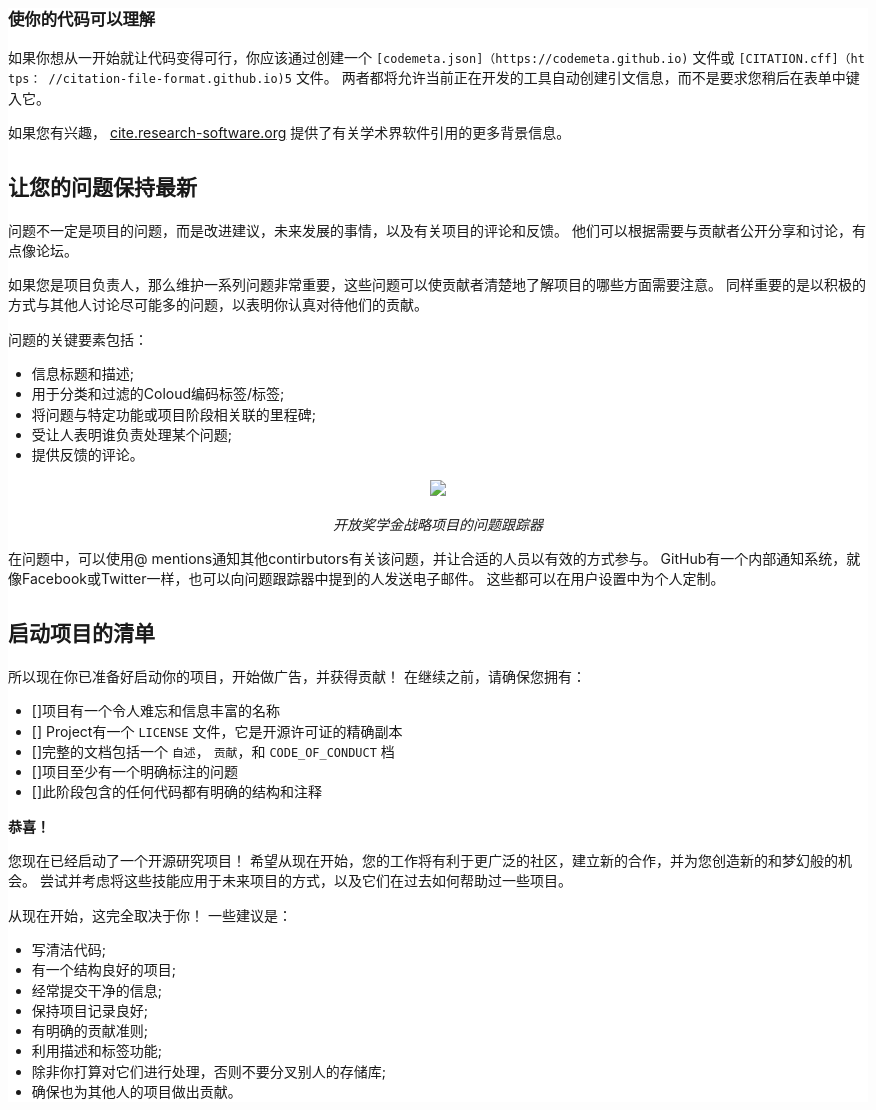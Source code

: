   


### 使你的代码可以理解 <a name="Citation"></a>

如果你想从一开始就让代码变得可行，你应该通过创建一个 `[codemeta.json]（https://codemeta.github.io)` 文件或 `[CITATION.cff]（https： //citation-file-format.github.io)5` 文件。 两者都将允许当前正在开发的工具自动创建引文信息，而不是要求您稍后在表单中键入它。

如果您有兴趣， [cite.research-software.org](https://cite.research-software.org) 提供了有关学术界软件引用的更多背景信息。

  


## 让您的问题保持最新 <a name="Issues"></a>

问题不一定是项目的问题，而是改进建议，未来发展的事情，以及有关项目的评论和反馈。 他们可以根据需要与贡献者公开分享和讨论，有点像论坛。

如果您是项目负责人，那么维护一系列问题非常重要，这些问题可以使贡献者清楚地了解项目的哪些方面需要注意。 同样重要的是以积极的方式与其他人讨论尽可能多的问题，以表明你认真对待他们的贡献。

问题的关键要素包括：

* 信息标题和描述;
* 用于分类和过滤的Coloud编码标签/标签;
* 将问题与特定功能或项目阶段相关联的里程碑;
* 受让人表明谁负责处理某个问题;
* 提供反馈的评论。

<p align="center"><img src="https://github.com/OpenScienceMOOC/Module-5-Open-Research-Software-and-Open-Source/blob/master/content_development/images/issues.png?raw=true" width="800" /></p>

<p align="center"><i>开放奖学金战略项目的问题跟踪器</i></p>

  


在问题中，可以使用@ mentions通知其他contirbutors有关该问题，并让合适的人员以有效的方式参与。 GitHub有一个内部通知系统，就像Facebook或Twitter一样，也可以向问题跟踪器中提到的人发送电子邮件。 这些都可以在用户设置中为个人定制。

  


## 启动项目的清单 <a name="Checklist"></a>

所以现在你已准备好启动你的项目，开始做广告，并获得贡献！ 在继续之前，请确保您拥有：

* []项目有一个令人难忘和信息丰富的名称
* [] Project有一个 `LICENSE` 文件，它是开源许可证的精确副本
* []完整的文档包括一个 `自述`， `贡献`，和 `CODE_OF_CONDUCT` 档
* []项目至少有一个明确标注的问题
* []此阶段包含的任何代码都有明确的结构和注释

**恭喜！**

您现在已经启动了一个开源研究项目！ 希望从现在开始，您的工作将有利于更广泛的社区，建立新的合作，并为您创造新的和梦幻般的机会。 尝试并考虑将这些技能应用于未来项目的方式，以及它们在过去如何帮助过一些项目。

从现在开始，这完全取决于你！ 一些建议是：

* 写清洁代码;
* 有一个结构良好的项目;
* 经常提交干净的信息;
* 保持项目记录良好;
* 有明确的贡献准则;
* 利用描述和标签功能;
* 除非你打算对它们进行处理，否则不要分叉别人的存储库;
* 确保也为其他人的项目做出贡献。
